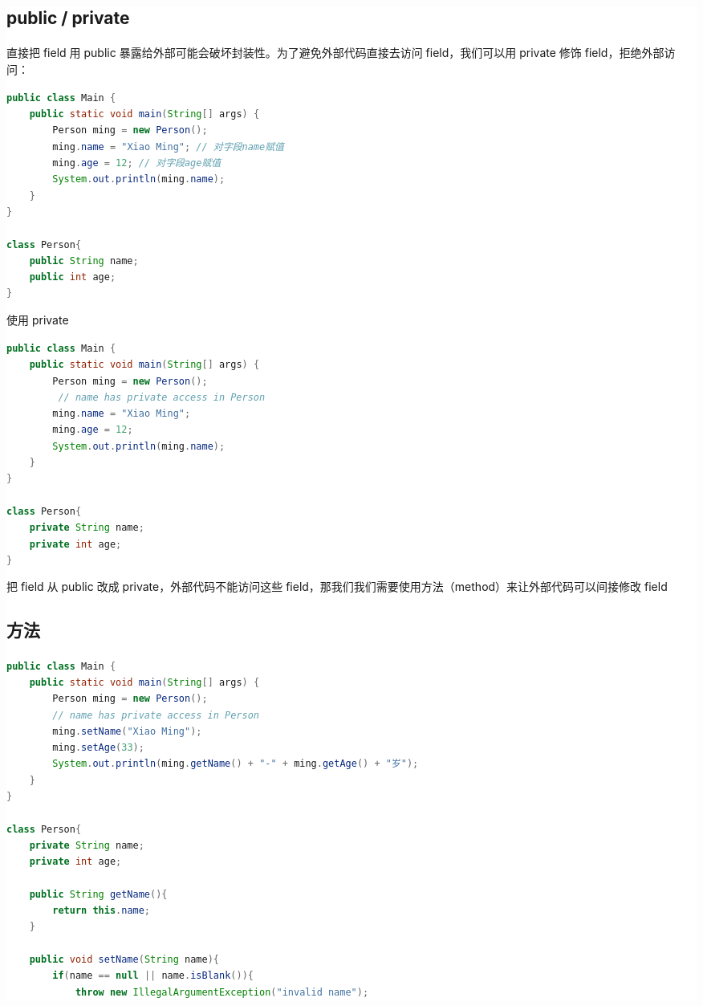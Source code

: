 ## public / private

直接把 field 用 public 暴露给外部可能会破坏封装性。为了避免外部代码直接去访问 field，我们可以用 private 修饰 field，拒绝外部访问：

```java
public class Main {
    public static void main(String[] args) {
        Person ming = new Person();
        ming.name = "Xiao Ming"; // 对字段name赋值
        ming.age = 12; // 对字段age赋值
        System.out.println(ming.name);
    }
}

class Person{
    public String name;
    public int age;
}
```

使用 private

```java
public class Main {
    public static void main(String[] args) {
        Person ming = new Person();
         // name has private access in Person
        ming.name = "Xiao Ming";
        ming.age = 12;
        System.out.println(ming.name);
    }
}

class Person{
    private String name;
    private int age;
}
```

把 field 从 public 改成 private，外部代码不能访问这些 field，那我们我们需要使用方法（method）来让外部代码可以间接修改 field

## 方法

```java
public class Main {
    public static void main(String[] args) {
        Person ming = new Person();
        // name has private access in Person
        ming.setName("Xiao Ming");
        ming.setAge(33);
        System.out.println(ming.getName() + "-" + ming.getAge() + "岁");
    }
}

class Person{
    private String name;
    private int age;

    public String getName(){
        return this.name;
    }

    public void setName(String name){
        if(name == null || name.isBlank()){
            throw new IllegalArgumentException("invalid name");
```